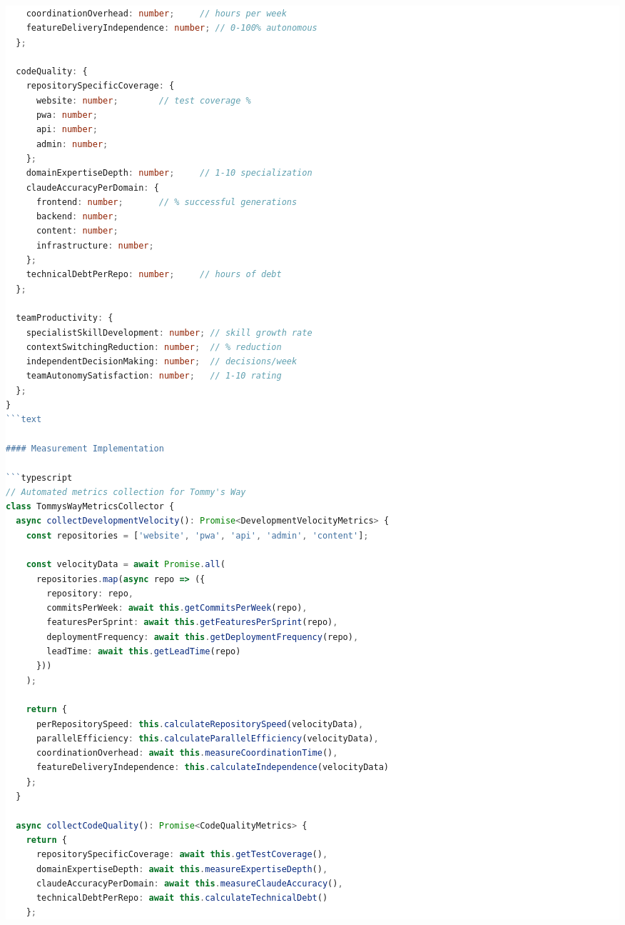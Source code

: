 ```typescript
    coordinationOverhead: number;     // hours per week
    featureDeliveryIndependence: number; // 0-100% autonomous
  };
  
  codeQuality: {
    repositorySpecificCoverage: {
      website: number;        // test coverage %
      pwa: number;
      api: number;
      admin: number;
    };
    domainExpertiseDepth: number;     // 1-10 specialization
    claudeAccuracyPerDomain: {
      frontend: number;       // % successful generations
      backend: number;
      content: number;
      infrastructure: number;
    };
    technicalDebtPerRepo: number;     // hours of debt
  };
  
  teamProductivity: {
    specialistSkillDevelopment: number; // skill growth rate
    contextSwitchingReduction: number;  // % reduction
    independentDecisionMaking: number;  // decisions/week
    teamAutonomySatisfaction: number;   // 1-10 rating
  };
}
```text

#### Measurement Implementation

```typescript
// Automated metrics collection for Tommy's Way
class TommysWayMetricsCollector {
  async collectDevelopmentVelocity(): Promise<DevelopmentVelocityMetrics> {
    const repositories = ['website', 'pwa', 'api', 'admin', 'content'];
    
    const velocityData = await Promise.all(
      repositories.map(async repo => ({
        repository: repo,
        commitsPerWeek: await this.getCommitsPerWeek(repo),
        featuresPerSprint: await this.getFeaturesPerSprint(repo),
        deploymentFrequency: await this.getDeploymentFrequency(repo),
        leadTime: await this.getLeadTime(repo)
      }))
    );

    return {
      perRepositorySpeed: this.calculateRepositorySpeed(velocityData),
      parallelEfficiency: this.calculateParallelEfficiency(velocityData),
      coordinationOverhead: await this.measureCoordinationTime(),
      featureDeliveryIndependence: this.calculateIndependence(velocityData)
    };
  }

  async collectCodeQuality(): Promise<CodeQualityMetrics> {
    return {
      repositorySpecificCoverage: await this.getTestCoverage(),
      domainExpertiseDepth: await this.measureExpertiseDepth(),
      claudeAccuracyPerDomain: await this.measureClaudeAccuracy(),
      technicalDebtPerRepo: await this.calculateTechnicalDebt()
    };
```